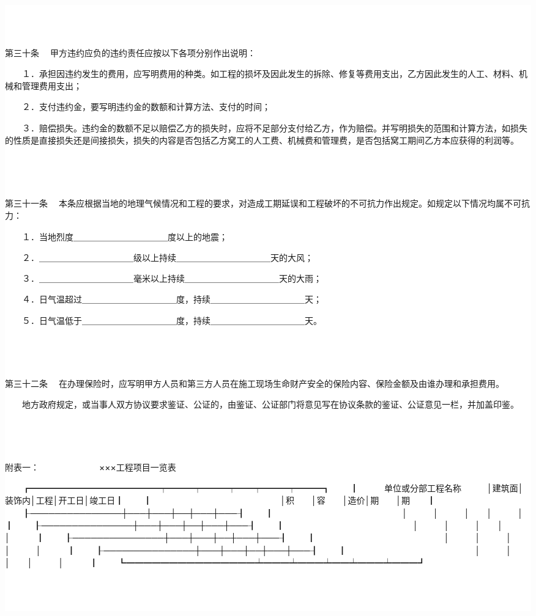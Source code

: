 　　

　　

第三十条
　甲方违约应负的违约责任应按以下各项分别作出说明：

　　１．承担因违约发生的费用，应写明费用的种类。如工程的损坏及因此发生的拆除、修复等费用支出，乙方因此发生的人工、材料、机械和管理费用支出；

　　２．支付违约金，要写明违约金的数额和计算方法、支付的时间；

　　３．赔偿损失。违约金的数额不足以赔偿乙方的损失时，应将不足部分支付给乙方，作为赔偿。并写明损失的范围和计算方法，如损失的性质是直接损失还是间接损失，损失的内容是否包括乙方窝工的人工费、机械费和管理费，是否包括窝工期间乙方本应获得的利润等。

　　

　　

第三十一条
　本条应根据当地的地理气候情况和工程的要求，对造成工期延误和工程破坏的不可抗力作出规定。如规定以下情况均属不可抗力：

　　１．当地烈度＿＿＿＿＿＿＿＿＿＿＿度以上的地震；

　　２．＿＿＿＿＿＿＿＿＿＿＿级以上持续＿＿＿＿＿＿＿＿＿＿＿天的大风；

　　３．＿＿＿＿＿＿＿＿＿＿＿毫米以上持续＿＿＿＿＿＿＿＿＿＿＿天的大雨；

　　４．日气温超过＿＿＿＿＿＿＿＿＿＿＿度，持续＿＿＿＿＿＿＿＿＿＿＿天；

　　５．日气温低于＿＿＿＿＿＿＿＿＿＿＿度，持续＿＿＿＿＿＿＿＿＿＿＿天。

　　

　　

第三十二条
　在办理保险时，应写明甲方人员和第三方人员在施工现场生命财产安全的保险内容、保险金额及由谁办理和承担费用。

　　地方政府规定，或当事人双方协议要求鉴证、公证的，由鉴证、公证部门将意见写在协议条款的鉴证、公证意见一栏，并加盖印鉴。

　　

　　


 附表一：　　　　　　　×××工程项目一览表




　　┏━━━━━━━━━━━━━━━┯━━━┯━━━┯━━┯━━━┯━━━┓
　　┃　　　单位或分部工程名称　　　│建筑面│装饰内│工程│开工日│竣工日┃
　　┃　　　　　　　　　　　　　　　│积　　│容　　│造价│期　　│期　　┃
　　┠───────────────┼───┼───┼──┼───┼───┨
　　┃　　　　　　　　　　　　　　　│　　　│　　　│　　│　　　│　　　┃
　　┠───────────────┼───┼───┼──┼───┼───┨
　　┃　　　　　　　　　　　　　　　│　　　│　　　│　　│　　　│　　　┃
　　┠───────────────┼───┼───┼──┼───┼───┨
　　┃　　　　　　　　　　　　　　　│　　　│　　　│　　│　　　│　　　┃
　　┠───────────────┼───┼───┼──┼───┼───┨
　　┃　　　　　　　　　　　　　　　│　　　│　　　│　　│　　　│　　　┃
　　┗━━━━━━━━━━━━━━━┷━━━┷━━━┷━━┷━━━┷━━━┛
　　


　　

　　
